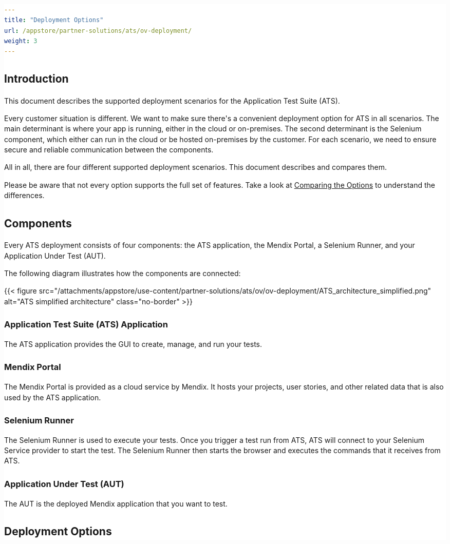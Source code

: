 ```yaml
---
title: "Deployment Options"
url: /appstore/partner-solutions/ats/ov-deployment/
weight: 3
---
```


## Introduction

This document describes the supported deployment scenarios for the Application Test Suite (ATS).

Every customer situation is different. We want to make sure there's a convenient deployment option for ATS in all scenarios. The main determinant is where your app is running, either in the cloud or on-premises. The second determinant is the Selenium component, which either can run in the cloud or be hosted on-premises by the customer. For each scenario, we need to ensure secure and reliable communication between the components.

All in all, there are four different supported deployment scenarios. This document describes and compares them.

Please be aware that not every option supports the full set of features. Take a look at [Comparing the Options](#comparing-the-options) to understand the differences.

## Components

Every ATS deployment consists of four components: the ATS application, the Mendix Portal, a Selenium Runner, and your Application Under Test (AUT).

The following diagram illustrates how the components are connected:

{{< figure src="/attachments/appstore/use-content/partner-solutions/ats/ov/ov-deployment/ATS_architecture_simplified.png" alt="ATS simplified architecture" class="no-border" >}}

### Application Test Suite (ATS) Application

The ATS application provides the GUI to create, manage, and run your tests.

### Mendix Portal

The Mendix Portal is provided as a cloud service by Mendix. It hosts your projects, user stories, and other related data that is also used by the ATS application.

### Selenium Runner

The Selenium Runner is used to execute your tests. Once you trigger a test run from ATS, ATS will connect to your Selenium Service provider to start the test. The Selenium Runner then starts the browser and executes the commands that it receives from ATS.

### Application Under Test (AUT)

The AUT is the deployed Mendix application that you want to test.

## Deployment Options
